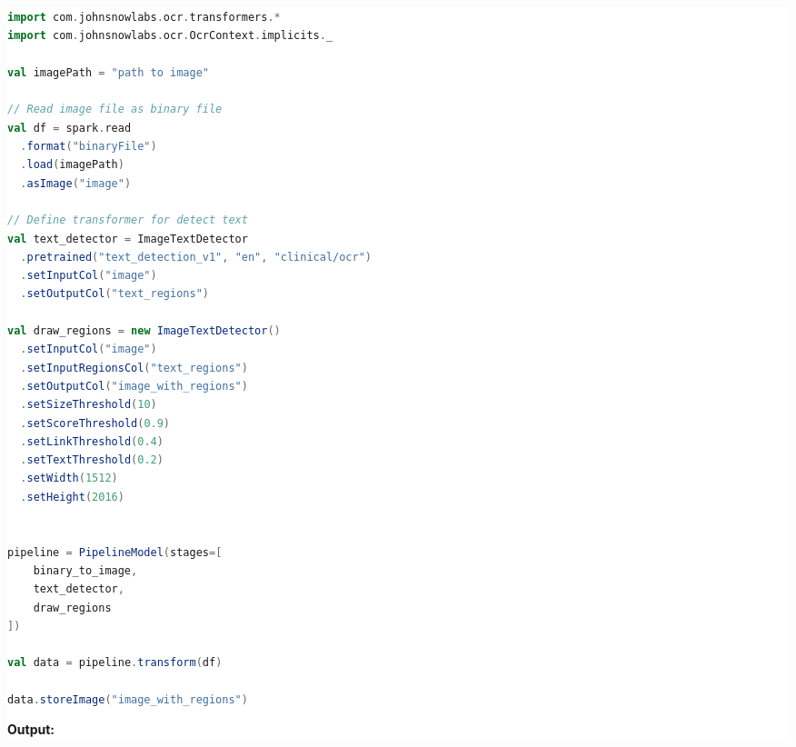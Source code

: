 ```scala
import com.johnsnowlabs.ocr.transformers.*
import com.johnsnowlabs.ocr.OcrContext.implicits._

val imagePath = "path to image"

// Read image file as binary file
val df = spark.read
  .format("binaryFile")
  .load(imagePath)
  .asImage("image")

// Define transformer for detect text
val text_detector = ImageTextDetector
  .pretrained("text_detection_v1", "en", "clinical/ocr")
  .setInputCol("image")
  .setOutputCol("text_regions")

val draw_regions = new ImageTextDetector()
  .setInputCol("image")
  .setInputRegionsCol("text_regions")
  .setOutputCol("image_with_regions")
  .setSizeThreshold(10)
  .setScoreThreshold(0.9)
  .setLinkThreshold(0.4)
  .setTextThreshold(0.2)
  .setWidth(1512)
  .setHeight(2016)


pipeline = PipelineModel(stages=[
    binary_to_image,
    text_detector,
    draw_regions
])

val data = pipeline.transform(df)

data.storeImage("image_with_regions")
```

</div>

**Output:**
